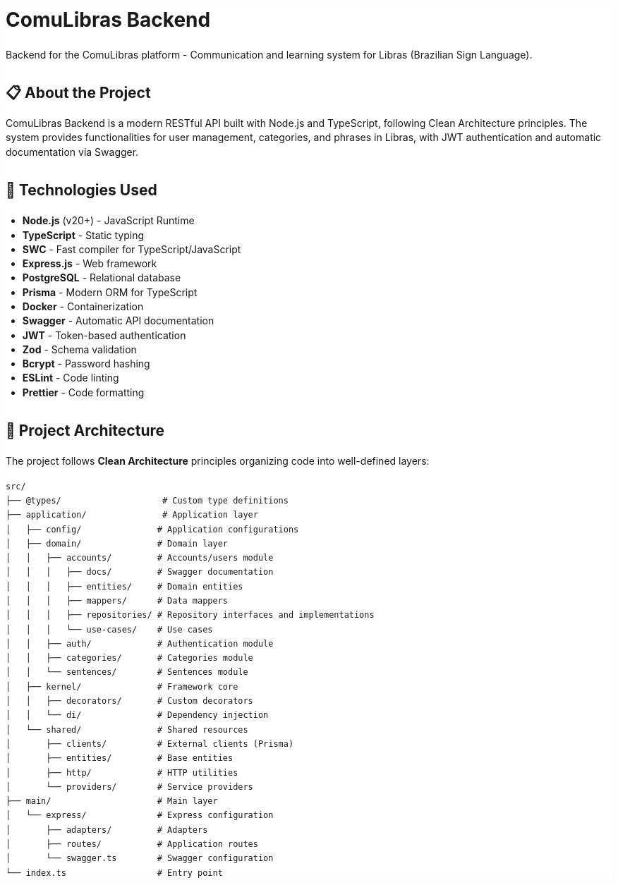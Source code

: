 # ComuLibras Backend

Backend for the ComuLibras platform - Communication and learning system for Libras (Brazilian Sign Language).

## 📋 About the Project

ComuLibras Backend is a modern RESTful API built with Node.js and TypeScript, following Clean Architecture principles. The system provides functionalities for user management, categories, and phrases in Libras, with JWT authentication and automatic documentation via Swagger.

## 🚀 Technologies Used

- **Node.js** (v20+) - JavaScript Runtime
- **TypeScript** - Static typing
- **SWC** - Fast compiler for TypeScript/JavaScript
- **Express.js** - Web framework
- **PostgreSQL** - Relational database
- **Prisma** - Modern ORM for TypeScript
- **Docker** - Containerization
- **Swagger** - Automatic API documentation
- **JWT** - Token-based authentication
- **Zod** - Schema validation
- **Bcrypt** - Password hashing
- **ESLint** - Code linting
- **Prettier** - Code formatting

## 📁 Project Architecture

The project follows **Clean Architecture** principles organizing code into well-defined layers:

```
src/
├── @types/                    # Custom type definitions
├── application/               # Application layer
│   ├── config/               # Application configurations
│   ├── domain/               # Domain layer
│   │   ├── accounts/         # Accounts/users module
│   │   │   ├── docs/         # Swagger documentation
│   │   │   ├── entities/     # Domain entities
│   │   │   ├── mappers/      # Data mappers
│   │   │   ├── repositories/ # Repository interfaces and implementations
│   │   │   └── use-cases/    # Use cases
│   │   ├── auth/             # Authentication module
│   │   ├── categories/       # Categories module
│   │   └── sentences/        # Sentences module
│   ├── kernel/               # Framework core
│   │   ├── decorators/       # Custom decorators
│   │   └── di/               # Dependency injection
│   └── shared/               # Shared resources
│       ├── clients/          # External clients (Prisma)
│       ├── entities/         # Base entities
│       ├── http/             # HTTP utilities
│       └── providers/        # Service providers
├── main/                     # Main layer
│   └── express/              # Express configuration
│       ├── adapters/         # Adapters
│       ├── routes/           # Application routes
│       └── swagger.ts        # Swagger configuration
└── index.ts                  # Entry point
```
